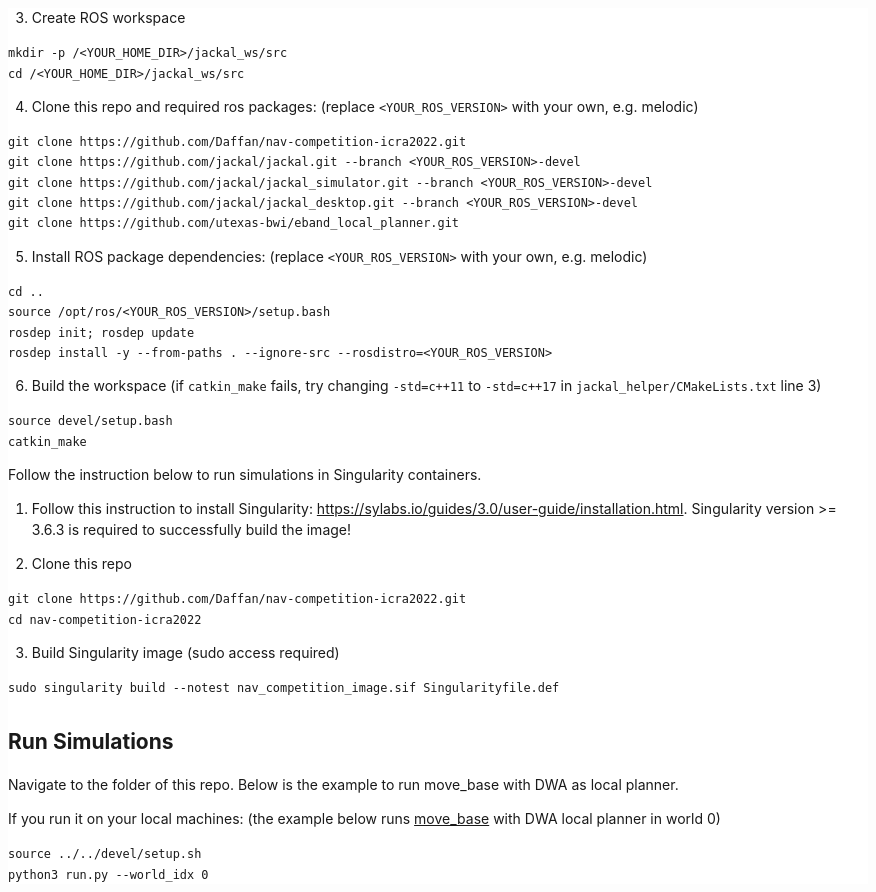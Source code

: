 3. Create ROS workspace
```
mkdir -p /<YOUR_HOME_DIR>/jackal_ws/src
cd /<YOUR_HOME_DIR>/jackal_ws/src
```

4. Clone this repo and required ros packages: (replace `<YOUR_ROS_VERSION>` with your own, e.g. melodic)
```
git clone https://github.com/Daffan/nav-competition-icra2022.git
git clone https://github.com/jackal/jackal.git --branch <YOUR_ROS_VERSION>-devel
git clone https://github.com/jackal/jackal_simulator.git --branch <YOUR_ROS_VERSION>-devel
git clone https://github.com/jackal/jackal_desktop.git --branch <YOUR_ROS_VERSION>-devel
git clone https://github.com/utexas-bwi/eband_local_planner.git
```

5. Install ROS package dependencies: (replace `<YOUR_ROS_VERSION>` with your own, e.g. melodic)
```
cd ..
source /opt/ros/<YOUR_ROS_VERSION>/setup.bash
rosdep init; rosdep update
rosdep install -y --from-paths . --ignore-src --rosdistro=<YOUR_ROS_VERSION>
```

6. Build the workspace (if `catkin_make` fails, try changing `-std=c++11` to `-std=c++17` in `jackal_helper/CMakeLists.txt` line 3)
```
source devel/setup.bash
catkin_make
```

Follow the instruction below to run simulations in Singularity containers.

1. Follow this instruction to install Singularity: https://sylabs.io/guides/3.0/user-guide/installation.html. Singularity version >= 3.6.3 is required to successfully build the image!

2. Clone this repo
```
git clone https://github.com/Daffan/nav-competition-icra2022.git
cd nav-competition-icra2022
```

3. Build Singularity image (sudo access required)
```
sudo singularity build --notest nav_competition_image.sif Singularityfile.def
```

## Run Simulations
Navigate to the folder of this repo. Below is the example to run move_base with DWA as local planner.

If you run it on your local machines: (the example below runs [move_base](http://wiki.ros.org/move_base) with DWA local planner in world 0)
```
source ../../devel/setup.sh
python3 run.py --world_idx 0
```
